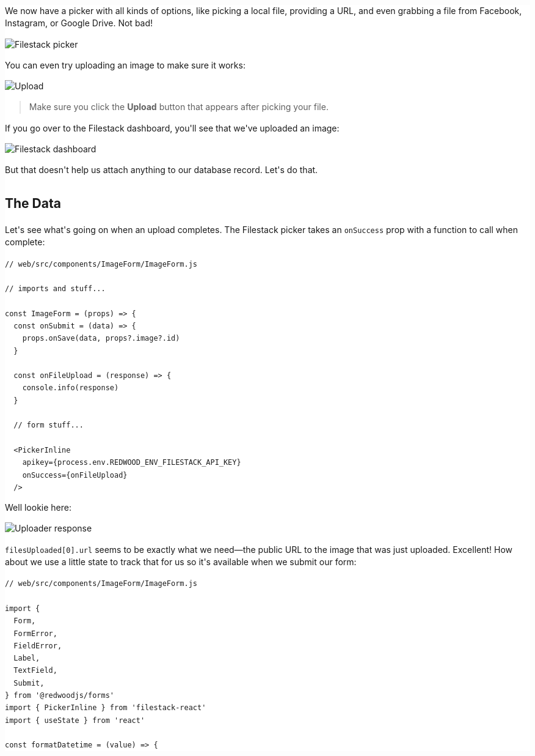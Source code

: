 We now have a picker with all kinds of options, like picking a local file, providing a URL, and even grabbing a file from Facebook, Instagram, or Google Drive. Not bad!

![Filestack picker](https://user-images.githubusercontent.com/32992335/133859676-4086a4b9-8112-4a19-a4fe-5663388aafc0.png)

You can even try uploading an image to make sure it works:

![Upload](https://user-images.githubusercontent.com/300/82618035-bb636e00-9b86-11ea-9401-61b8c989f43c.png)

> Make sure you click the **Upload** button that appears after picking your file.

If you go over to the Filestack dashboard, you'll see that we've uploaded an image:

![Filestack dashboard](https://user-images.githubusercontent.com/300/82618057-ccac7a80-9b86-11ea-9cd8-7a9e80a5a20f.png)

But that doesn't help us attach anything to our database record. Let's do that.

## The Data

Let's see what's going on when an upload completes. The Filestack picker takes an `onSuccess` prop with a function to call when complete:

```javascript{10-12,18}
// web/src/components/ImageForm/ImageForm.js

// imports and stuff...

const ImageForm = (props) => {
  const onSubmit = (data) => {
    props.onSave(data, props?.image?.id)
  }

  const onFileUpload = (response) => {
    console.info(response)
  }

  // form stuff...

  <PickerInline
    apikey={process.env.REDWOOD_ENV_FILESTACK_API_KEY}
    onSuccess={onFileUpload}
  />
```

Well lookie here:

![Uploader response](https://user-images.githubusercontent.com/300/82618071-ddf58700-9b86-11ea-9626-e093b4c8d853.png)

`filesUploaded[0].url` seems to be exactly what we need—the public URL to the image that was just uploaded. Excellent! How about we use a little state to track that for us so it's available when we submit our form:

```javascript{12,21,28}
// web/src/components/ImageForm/ImageForm.js

import {
  Form,
  FormError,
  FieldError,
  Label,
  TextField,
  Submit,
} from '@redwoodjs/forms'
import { PickerInline } from 'filestack-react'
import { useState } from 'react'

const formatDatetime = (value) => {
```